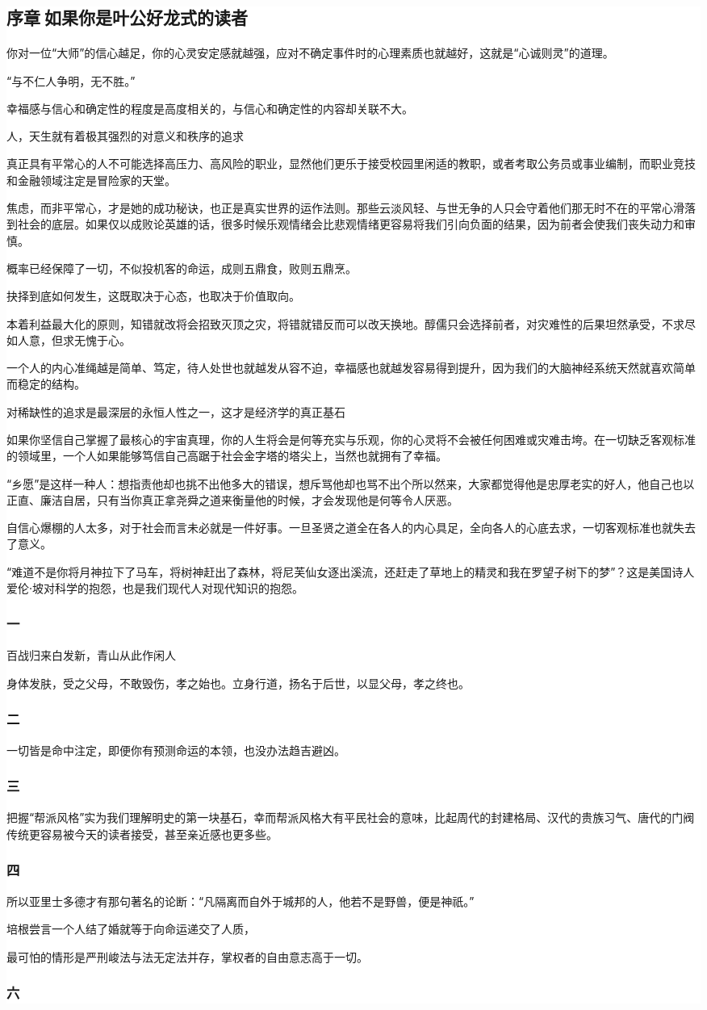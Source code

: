 ## 序章 如果你是叶公好龙式的读者

你对一位“大师”的信心越足，你的心灵安定感就越强，应对不确定事件时的心理素质也就越好，这就是“心诚则灵”的道理。

“与不仁人争明，无不胜。”

幸福感与信心和确定性的程度是高度相关的，与信心和确定性的内容却关联不大。

人，天生就有着极其强烈的对意义和秩序的追求

真正具有平常心的人不可能选择高压力、高风险的职业，显然他们更乐于接受校园里闲适的教职，或者考取公务员或事业编制，而职业竞技和金融领域注定是冒险家的天堂。

焦虑，而非平常心，才是她的成功秘诀，也正是真实世界的运作法则。那些云淡风轻、与世无争的人只会守着他们那无时不在的平常心滑落到社会的底层。如果仅以成败论英雄的话，很多时候乐观情绪会比悲观情绪更容易将我们引向负面的结果，因为前者会使我们丧失动力和审慎。

概率已经保障了一切，不似投机客的命运，成则五鼎食，败则五鼎烹。

抉择到底如何发生，这既取决于心态，也取决于价值取向。

本着利益最大化的原则，知错就改将会招致灭顶之灾，将错就错反而可以改天换地。醇儒只会选择前者，对灾难性的后果坦然承受，不求尽如人意，但求无愧于心。

一个人的内心准绳越是简单、笃定，待人处世也就越发从容不迫，幸福感也就越发容易得到提升，因为我们的大脑神经系统天然就喜欢简单而稳定的结构。

对稀缺性的追求是最深层的永恒人性之一，这才是经济学的真正基石

如果你坚信自己掌握了最核心的宇宙真理，你的人生将会是何等充实与乐观，你的心灵将不会被任何困难或灾难击垮。在一切缺乏客观标准的领域里，一个人如果能够笃信自己高踞于社会金字塔的塔尖上，当然也就拥有了幸福。

“乡愿”是这样一种人：想指责他却也挑不出他多大的错误，想斥骂他却也骂不出个所以然来，大家都觉得他是忠厚老实的好人，他自己也以正直、廉洁自居，只有当你真正拿尧舜之道来衡量他的时候，才会发现他是何等令人厌恶。

自信心爆棚的人太多，对于社会而言未必就是一件好事。一旦圣贤之道全在各人的内心具足，全向各人的心底去求，一切客观标准也就失去了意义。

“难道不是你将月神拉下了马车，将树神赶出了森林，将尼芙仙女逐出溪流，还赶走了草地上的精灵和我在罗望子树下的梦”？这是美国诗人爱伦·坡对科学的抱怨，也是我们现代人对现代知识的抱怨。

### 一

百战归来白发新，青山从此作闲人

身体发肤，受之父母，不敢毁伤，孝之始也。立身行道，扬名于后世，以显父母，孝之终也。

### 二

一切皆是命中注定，即便你有预测命运的本领，也没办法趋吉避凶。

### 三

把握“帮派风格”实为我们理解明史的第一块基石，幸而帮派风格大有平民社会的意味，比起周代的封建格局、汉代的贵族习气、唐代的门阀传统更容易被今天的读者接受，甚至亲近感也更多些。

### 四

所以亚里士多德才有那句著名的论断：“凡隔离而自外于城邦的人，他若不是野兽，便是神祇。”

培根尝言一个人结了婚就等于向命运递交了人质，

最可怕的情形是严刑峻法与法无定法并存，掌权者的自由意志高于一切。

### 六
